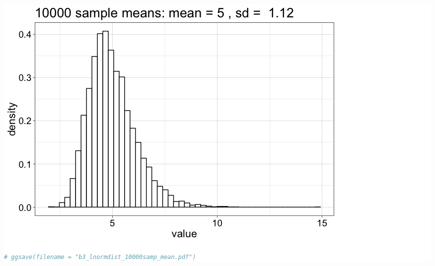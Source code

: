 ![](bordeaux3_files/figure-markdown_github/unnamed-chunk-15-1.png)

``` r
# ggsave(filename = "b3_lnormdist_10000samp_mean.pdf")
```
